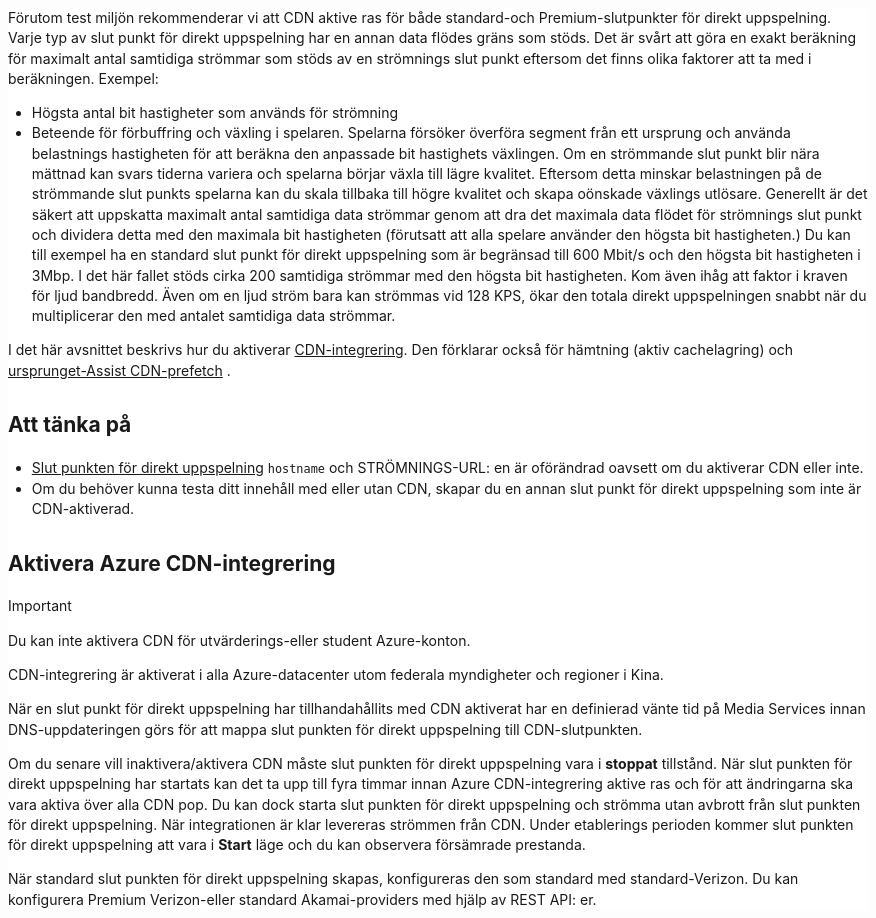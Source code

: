 Förutom test miljön rekommenderar vi att CDN aktive ras för både standard-och Premium-slutpunkter för direkt uppspelning. Varje typ av slut punkt för direkt uppspelning har en annan data flödes gräns som stöds.
Det är svårt att göra en exakt beräkning för maximalt antal samtidiga strömmar som stöds av en strömnings slut punkt eftersom det finns olika faktorer att ta med i beräkningen. Exempel:

- Högsta antal bit hastigheter som används för strömning
- Beteende för förbuffring och växling i spelaren. Spelarna försöker överföra segment från ett ursprung och använda belastnings hastigheten för att beräkna den anpassade bit hastighets växlingen. Om en strömmande slut punkt blir nära mättnad kan svars tiderna variera och spelarna börjar växla till lägre kvalitet. Eftersom detta minskar belastningen på de strömmande slut punkts spelarna kan du skala tillbaka till högre kvalitet och skapa oönskade växlings utlösare.
Generellt är det säkert att uppskatta maximalt antal samtidiga data strömmar genom att dra det maximala data flödet för strömnings slut punkt och dividera detta med den maximala bit hastigheten (förutsatt att alla spelare använder den högsta bit hastigheten.) Du kan till exempel ha en standard slut punkt för direkt uppspelning som är begränsad till 600 Mbit/s och den högsta bit hastigheten i 3Mbp. I det här fallet stöds cirka 200 samtidiga strömmar med den högsta bit hastigheten. Kom även ihåg att faktor i kraven för ljud bandbredd. Även om en ljud ström bara kan strömmas vid 128 KPS, ökar den totala direkt uppspelningen snabbt när du multiplicerar den med antalet samtidiga data strömmar.

I det här avsnittet beskrivs hur du aktiverar [CDN-integrering](#enable-azure-cdn-integration). Den förklarar också för hämtning (aktiv cachelagring) och [ursprunget-Assist CDN-prefetch](#origin-assist-cdn-prefetch) .

## <a name="considerations"></a>Att tänka på

- [Slut punkten för direkt uppspelning](streaming-endpoint-concept.md) `hostname` och STRÖMNINGS-URL: en är oförändrad oavsett om du aktiverar CDN eller inte.
- Om du behöver kunna testa ditt innehåll med eller utan CDN, skapar du en annan slut punkt för direkt uppspelning som inte är CDN-aktiverad.

## <a name="enable-azure-cdn-integration"></a>Aktivera Azure CDN-integrering

> [!IMPORTANT]
> Du kan inte aktivera CDN för utvärderings-eller student Azure-konton.
>
> CDN-integrering är aktiverat i alla Azure-datacenter utom federala myndigheter och regioner i Kina.

När en slut punkt för direkt uppspelning har tillhandahållits med CDN aktiverat har en definierad vänte tid på Media Services innan DNS-uppdateringen görs för att mappa slut punkten för direkt uppspelning till CDN-slutpunkten.

Om du senare vill inaktivera/aktivera CDN måste slut punkten för direkt uppspelning vara i **stoppat** tillstånd. När slut punkten för direkt uppspelning har startats kan det ta upp till fyra timmar innan Azure CDN-integrering aktive ras och för att ändringarna ska vara aktiva över alla CDN pop. Du kan dock starta slut punkten för direkt uppspelning och strömma utan avbrott från slut punkten för direkt uppspelning. När integrationen är klar levereras strömmen från CDN. Under etablerings perioden kommer slut punkten för direkt uppspelning att vara i **Start** läge och du kan observera försämrade prestanda.

När standard slut punkten för direkt uppspelning skapas, konfigureras den som standard med standard-Verizon. Du kan konfigurera Premium Verizon-eller standard Akamai-providers med hjälp av REST API: er.
